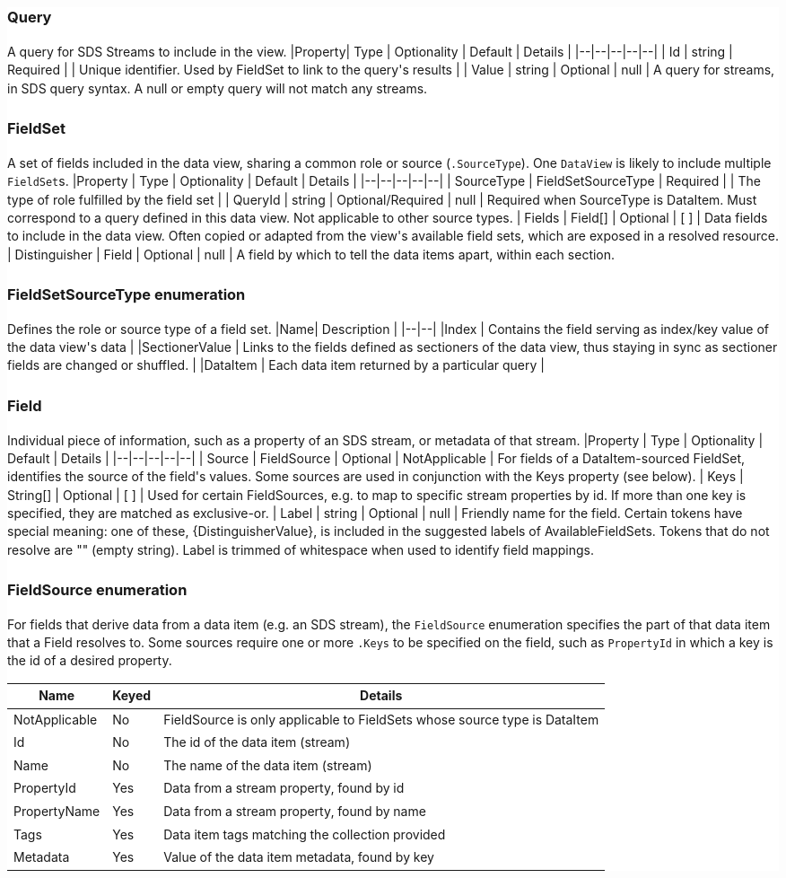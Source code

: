 ### Query
A query for SDS Streams to include in the view.
|Property| Type | Optionality  | Default  | Details |
|--|--|--|--|--|
| Id  | string | Required |  | Unique identifier. Used by FieldSet to link to the query's results |
| Value | string | Optional | null | A query for streams, in SDS query syntax. A null or empty query will not match any streams. 

### FieldSet
A set of fields included in the data view, sharing a common role or source (`.SourceType`). One `DataView` is likely to include multiple `FieldSet`s.
|Property | Type | Optionality  | Default  | Details |
|--|--|--|--|--|
| SourceType | FieldSetSourceType | Required |  | The type of role fulfilled by the field set |
| QueryId | string | Optional/Required | null | Required when SourceType is DataItem. Must correspond to a query defined in this data view. Not applicable to other source types.
| Fields | Field[] | Optional | [ ] | Data fields to include in the data view. Often copied or adapted from the view's available field sets, which are exposed in a resolved resource.
| Distinguisher | Field | Optional | null | A field by which to tell the data items apart, within each section.

### FieldSetSourceType enumeration
Defines the role or source type of a field set.
|Name| Description  |
|--|--|
|Index | Contains the field serving as index/key value of the data view's data |
|SectionerValue  | Links to the fields defined as sectioners of the data view, thus staying in sync as sectioner fields are changed or shuffled.  |
|DataItem  | Each data item returned by a particular query |

### Field
Individual piece of information, such as a property of an SDS stream, or metadata of that stream.
|Property | Type | Optionality  | Default  | Details |
|--|--|--|--|--|
| Source | FieldSource | Optional | NotApplicable | For fields of a DataItem-sourced FieldSet, identifies the source of the field's values. Some sources are used in conjunction with the Keys property (see below).
| Keys | String[] | Optional | [ ] | Used for certain FieldSources, e.g. to map to specific stream properties by id. If more than one key is specified, they are matched as exclusive-or.
| Label | string | Optional | null | Friendly name for the field. Certain tokens have special meaning: one of these, {DistinguisherValue}, is included in the suggested labels of AvailableFieldSets. Tokens that do not resolve are "" (empty string). Label is trimmed of whitespace when used to identify field mappings.

### FieldSource enumeration
For fields that derive data from a data item (e.g. an SDS stream), the `FieldSource` enumeration specifies the part of that data item that a Field resolves to. Some sources require one or more `.Keys` to be specified on the field, such as `PropertyId` in which a key is the id of a desired property.

|Name | Keyed | Details
|--|--|--|
|NotApplicable | No | FieldSource is only applicable to FieldSets whose source type is DataItem
|Id | No | The id of the data item (stream)
|Name | No | The name of the data item (stream)
|PropertyId | Yes | Data from a stream property, found by id
|PropertyName | Yes | Data from a stream property, found by name
|Tags | Yes | Data item tags matching the collection provided
|Metadata | Yes | Value of the data item metadata, found by key
